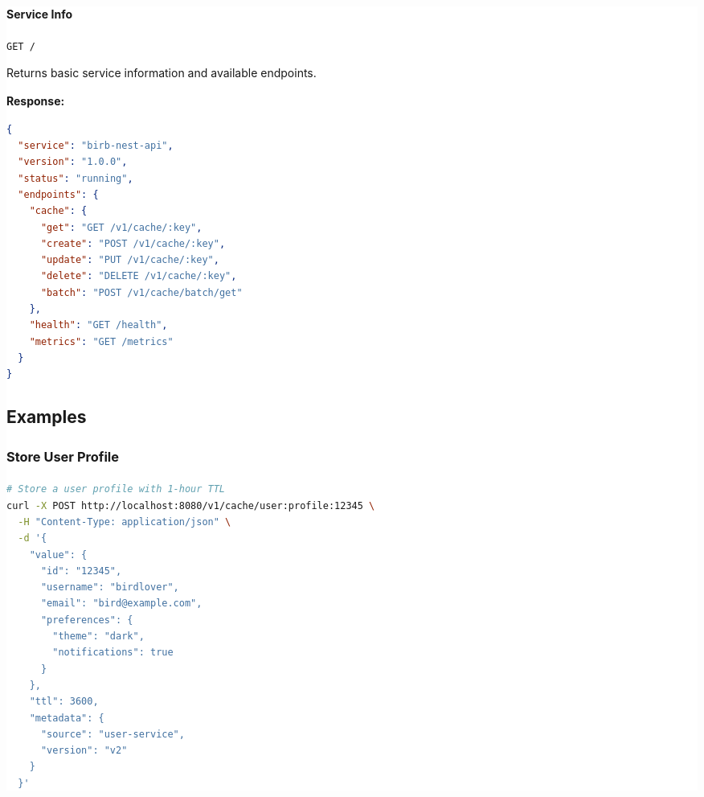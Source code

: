 #### Service Info

```
GET /
```

Returns basic service information and available endpoints.

**Response:**
```json
{
  "service": "birb-nest-api",
  "version": "1.0.0",
  "status": "running",
  "endpoints": {
    "cache": {
      "get": "GET /v1/cache/:key",
      "create": "POST /v1/cache/:key",
      "update": "PUT /v1/cache/:key",
      "delete": "DELETE /v1/cache/:key",
      "batch": "POST /v1/cache/batch/get"
    },
    "health": "GET /health",
    "metrics": "GET /metrics"
  }
}
```

## Examples

### Store User Profile

```bash
# Store a user profile with 1-hour TTL
curl -X POST http://localhost:8080/v1/cache/user:profile:12345 \
  -H "Content-Type: application/json" \
  -d '{
    "value": {
      "id": "12345",
      "username": "birdlover",
      "email": "bird@example.com",
      "preferences": {
        "theme": "dark",
        "notifications": true
      }
    },
    "ttl": 3600,
    "metadata": {
      "source": "user-service",
      "version": "v2"
    }
  }'
```
